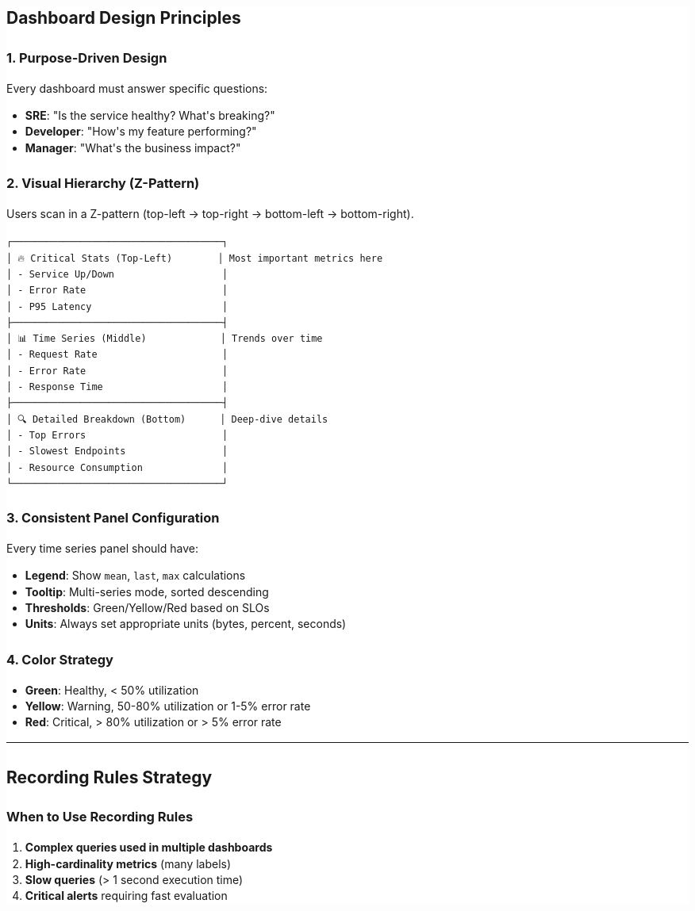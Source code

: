 
## Dashboard Design Principles

### 1. **Purpose-Driven Design**
Every dashboard must answer specific questions:
- **SRE**: "Is the service healthy? What's breaking?"
- **Developer**: "How's my feature performing?"
- **Manager**: "What's the business impact?"

### 2. **Visual Hierarchy (Z-Pattern)**
Users scan in a Z-pattern (top-left → top-right → bottom-left → bottom-right).

```
┌─────────────────────────────────────┐
│ 🔥 Critical Stats (Top-Left)        │ Most important metrics here
│ - Service Up/Down                   │
│ - Error Rate                        │
│ - P95 Latency                       │
├─────────────────────────────────────┤
│ 📊 Time Series (Middle)             │ Trends over time
│ - Request Rate                      │
│ - Error Rate                        │
│ - Response Time                     │
├─────────────────────────────────────┤
│ 🔍 Detailed Breakdown (Bottom)      │ Deep-dive details
│ - Top Errors                        │
│ - Slowest Endpoints                 │
│ - Resource Consumption              │
└─────────────────────────────────────┘
```

### 3. **Consistent Panel Configuration**
Every time series panel should have:
- **Legend**: Show `mean`, `last`, `max` calculations
- **Tooltip**: Multi-series mode, sorted descending
- **Thresholds**: Green/Yellow/Red based on SLOs
- **Units**: Always set appropriate units (bytes, percent, seconds)

### 4. **Color Strategy**
- **Green**: Healthy, < 50% utilization
- **Yellow**: Warning, 50-80% utilization or 1-5% error rate
- **Red**: Critical, > 80% utilization or > 5% error rate

---

## Recording Rules Strategy

### When to Use Recording Rules
1. **Complex queries used in multiple dashboards**
2. **High-cardinality metrics** (many labels)
3. **Slow queries** (> 1 second execution time)
4. **Critical alerts** requiring fast evaluation
